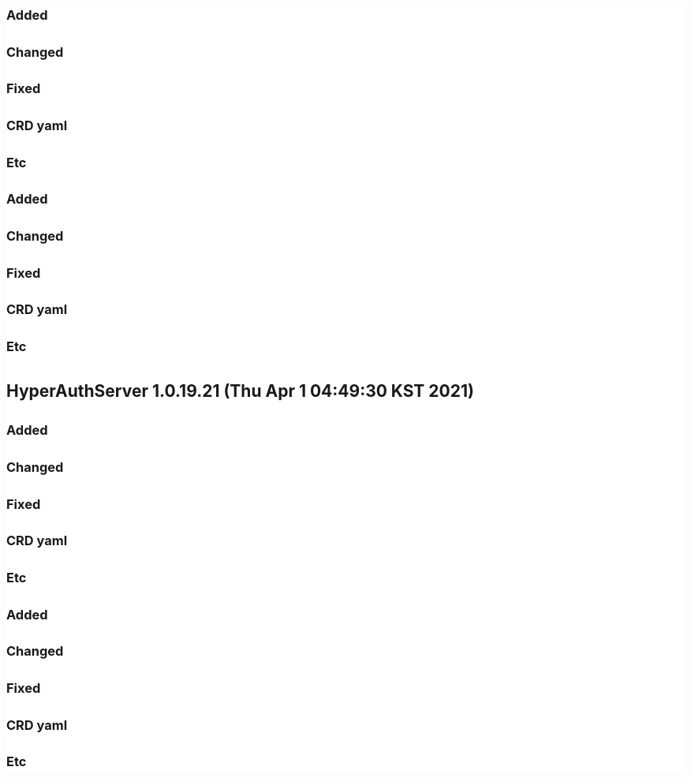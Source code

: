 ### Added

### Changed

### Fixed

### CRD yaml

### Etc



### Added

### Changed

### Fixed

### CRD yaml

### Etc





## HyperAuthServer 1.0.19.21 (Thu Apr  1 04:49:30 KST 2021)

### Added

### Changed

### Fixed

### CRD yaml

### Etc



### Added

### Changed

### Fixed

### CRD yaml

### Etc
